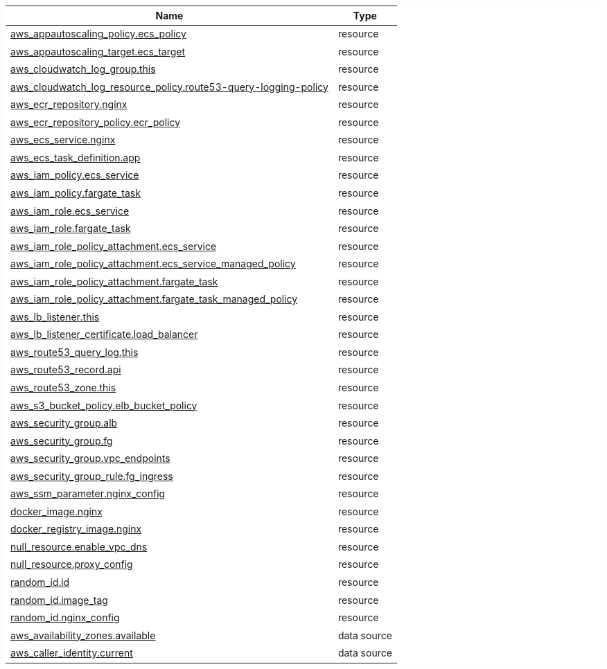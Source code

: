 | Name | Type |
|------|------|
| [aws_appautoscaling_policy.ecs_policy](https://registry.terraform.io/providers/hashicorp/aws/latest/docs/resources/appautoscaling_policy) | resource |
| [aws_appautoscaling_target.ecs_target](https://registry.terraform.io/providers/hashicorp/aws/latest/docs/resources/appautoscaling_target) | resource |
| [aws_cloudwatch_log_group.this](https://registry.terraform.io/providers/hashicorp/aws/latest/docs/resources/cloudwatch_log_group) | resource |
| [aws_cloudwatch_log_resource_policy.route53-query-logging-policy](https://registry.terraform.io/providers/hashicorp/aws/latest/docs/resources/cloudwatch_log_resource_policy) | resource |
| [aws_ecr_repository.nginx](https://registry.terraform.io/providers/hashicorp/aws/latest/docs/resources/ecr_repository) | resource |
| [aws_ecr_repository_policy.ecr_policy](https://registry.terraform.io/providers/hashicorp/aws/latest/docs/resources/ecr_repository_policy) | resource |
| [aws_ecs_service.nginx](https://registry.terraform.io/providers/hashicorp/aws/latest/docs/resources/ecs_service) | resource |
| [aws_ecs_task_definition.app](https://registry.terraform.io/providers/hashicorp/aws/latest/docs/resources/ecs_task_definition) | resource |
| [aws_iam_policy.ecs_service](https://registry.terraform.io/providers/hashicorp/aws/latest/docs/resources/iam_policy) | resource |
| [aws_iam_policy.fargate_task](https://registry.terraform.io/providers/hashicorp/aws/latest/docs/resources/iam_policy) | resource |
| [aws_iam_role.ecs_service](https://registry.terraform.io/providers/hashicorp/aws/latest/docs/resources/iam_role) | resource |
| [aws_iam_role.fargate_task](https://registry.terraform.io/providers/hashicorp/aws/latest/docs/resources/iam_role) | resource |
| [aws_iam_role_policy_attachment.ecs_service](https://registry.terraform.io/providers/hashicorp/aws/latest/docs/resources/iam_role_policy_attachment) | resource |
| [aws_iam_role_policy_attachment.ecs_service_managed_policy](https://registry.terraform.io/providers/hashicorp/aws/latest/docs/resources/iam_role_policy_attachment) | resource |
| [aws_iam_role_policy_attachment.fargate_task](https://registry.terraform.io/providers/hashicorp/aws/latest/docs/resources/iam_role_policy_attachment) | resource |
| [aws_iam_role_policy_attachment.fargate_task_managed_policy](https://registry.terraform.io/providers/hashicorp/aws/latest/docs/resources/iam_role_policy_attachment) | resource |
| [aws_lb_listener.this](https://registry.terraform.io/providers/hashicorp/aws/latest/docs/resources/lb_listener) | resource |
| [aws_lb_listener_certificate.load_balancer](https://registry.terraform.io/providers/hashicorp/aws/latest/docs/resources/lb_listener_certificate) | resource |
| [aws_route53_query_log.this](https://registry.terraform.io/providers/hashicorp/aws/latest/docs/resources/route53_query_log) | resource |
| [aws_route53_record.api](https://registry.terraform.io/providers/hashicorp/aws/latest/docs/resources/route53_record) | resource |
| [aws_route53_zone.this](https://registry.terraform.io/providers/hashicorp/aws/latest/docs/resources/route53_zone) | resource |
| [aws_s3_bucket_policy.elb_bucket_policy](https://registry.terraform.io/providers/hashicorp/aws/latest/docs/resources/s3_bucket_policy) | resource |
| [aws_security_group.alb](https://registry.terraform.io/providers/hashicorp/aws/latest/docs/resources/security_group) | resource |
| [aws_security_group.fg](https://registry.terraform.io/providers/hashicorp/aws/latest/docs/resources/security_group) | resource |
| [aws_security_group.vpc_endpoints](https://registry.terraform.io/providers/hashicorp/aws/latest/docs/resources/security_group) | resource |
| [aws_security_group_rule.fg_ingress](https://registry.terraform.io/providers/hashicorp/aws/latest/docs/resources/security_group_rule) | resource |
| [aws_ssm_parameter.nginx_config](https://registry.terraform.io/providers/hashicorp/aws/latest/docs/resources/ssm_parameter) | resource |
| [docker_image.nginx](https://registry.terraform.io/providers/kreuzwerker/docker/latest/docs/resources/image) | resource |
| [docker_registry_image.nginx](https://registry.terraform.io/providers/kreuzwerker/docker/latest/docs/resources/registry_image) | resource |
| [null_resource.enable_vpc_dns](https://registry.terraform.io/providers/hashicorp/null/latest/docs/resources/resource) | resource |
| [null_resource.proxy_config](https://registry.terraform.io/providers/hashicorp/null/latest/docs/resources/resource) | resource |
| [random_id.id](https://registry.terraform.io/providers/hashicorp/random/latest/docs/resources/id) | resource |
| [random_id.image_tag](https://registry.terraform.io/providers/hashicorp/random/latest/docs/resources/id) | resource |
| [random_id.nginx_config](https://registry.terraform.io/providers/hashicorp/random/latest/docs/resources/id) | resource |
| [aws_availability_zones.available](https://registry.terraform.io/providers/hashicorp/aws/latest/docs/data-sources/availability_zones) | data source |
| [aws_caller_identity.current](https://registry.terraform.io/providers/hashicorp/aws/latest/docs/data-sources/caller_identity) | data source |